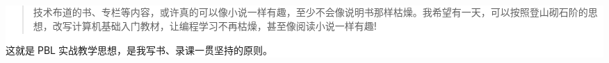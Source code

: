 >
> 技术布道的书、专栏等内容，或许真的可以像小说一样有趣，至少不会像说明书那样枯燥。我希望有一天，可以按照登山砌石阶的思想，改写计算机基础入门教材，让编程学习不再枯燥，甚至像阅读小说一样有趣!

这就是 PBL 实战教学思想，是我写书、录课一贯坚持的原则。
